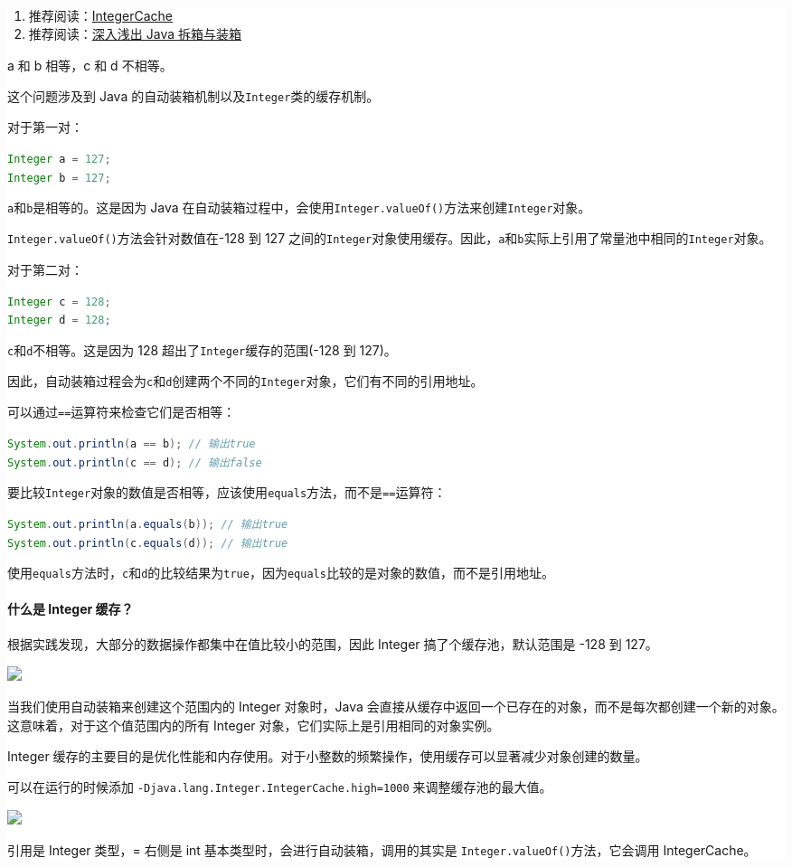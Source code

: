 1. 推荐阅读：[IntegerCache](https://javabetter.cn/basic-extra-meal/int-cache.html)
2. 推荐阅读：[深入浅出 Java 拆箱与装箱](https://javabetter.cn/basic-extra-meal/box.html)

a 和 b 相等，c 和 d 不相等。

这个问题涉及到 Java 的自动装箱机制以及`Integer`类的缓存机制。

对于第一对：

```java
Integer a = 127;
Integer b = 127;
```

`a`和`b`是相等的。这是因为 Java 在自动装箱过程中，会使用`Integer.valueOf()`方法来创建`Integer`对象。

`Integer.valueOf()`方法会针对数值在-128 到 127 之间的`Integer`对象使用缓存。因此，`a`和`b`实际上引用了常量池中相同的`Integer`对象。

对于第二对：

```java
Integer c = 128;
Integer d = 128;
```

`c`和`d`不相等。这是因为 128 超出了`Integer`缓存的范围(-128 到 127)。

因此，自动装箱过程会为`c`和`d`创建两个不同的`Integer`对象，它们有不同的引用地址。

可以通过`==`运算符来检查它们是否相等：

```java
System.out.println(a == b); // 输出true
System.out.println(c == d); // 输出false
```

要比较`Integer`对象的数值是否相等，应该使用`equals`方法，而不是`==`运算符：

```java
System.out.println(a.equals(b)); // 输出true
System.out.println(c.equals(d)); // 输出true
```

使用`equals`方法时，`c`和`d`的比较结果为`true`，因为`equals`比较的是对象的数值，而不是引用地址。

#### 什么是 Integer 缓存？

根据实践发现，大部分的数据操作都集中在值比较小的范围，因此 Integer 搞了个缓存池，默认范围是 -128 到 127。

![](https://cdn.tobebetterjavaer.com/stutymore/javase-20240323080956.png)

当我们使用自动装箱来创建这个范围内的 Integer 对象时，Java 会直接从缓存中返回一个已存在的对象，而不是每次都创建一个新的对象。这意味着，对于这个值范围内的所有 Integer 对象，它们实际上是引用相同的对象实例。

Integer 缓存的主要目的是优化性能和内存使用。对于小整数的频繁操作，使用缓存可以显著减少对象创建的数量。

可以在运行的时候添加 `-Djava.lang.Integer.IntegerCache.high=1000` 来调整缓存池的最大值。

![](https://cdn.tobebetterjavaer.com/stutymore/javase-20240323082802.png)

引用是 Integer 类型，= 右侧是 int 基本类型时，会进行自动装箱，调用的其实是 `Integer.valueOf()`方法，它会调用 IntegerCache。
